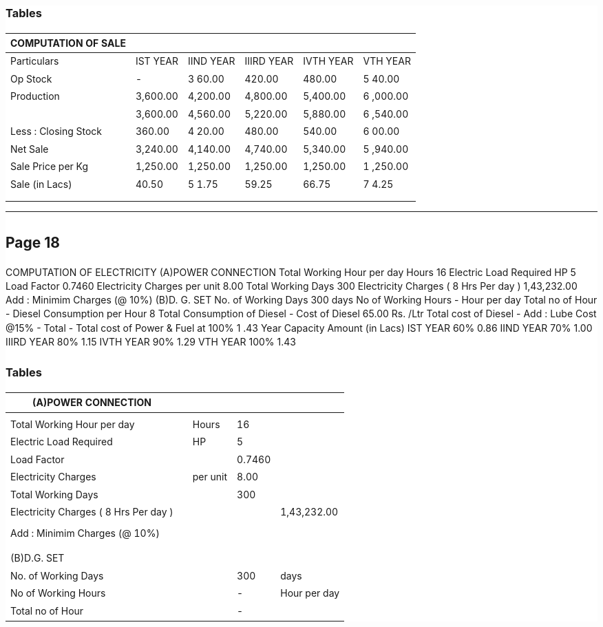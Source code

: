 ### Tables

| COMPUTATION OF SALE |  |  |  |  |  |
|---|---|---|---|---|---|
| Particulars | IST YEAR | IIND YEAR | IIIRD YEAR | IVTH YEAR | VTH YEAR |
| Op Stock | - | 3 60.00 | 420.00 | 480.00 | 5 40.00 |
| Production | 3,600.00 | 4,200.00 | 4,800.00 | 5,400.00 | 6 ,000.00 |
|  | 3,600.00 | 4,560.00 | 5,220.00 | 5,880.00 | 6 ,540.00 |
| Less : Closing Stock | 360.00 | 4 20.00 | 480.00 | 540.00 | 6 00.00 |
| Net Sale | 3,240.00 | 4,140.00 | 4,740.00 | 5,340.00 | 5 ,940.00 |
| Sale Price per Kg | 1,250.00 | 1,250.00 | 1,250.00 | 1,250.00 | 1 ,250.00 |
| Sale (in Lacs) | 40.50 | 5 1.75 | 59.25 | 66.75 | 7 4.25 |
|  |  |  |  |  |  |
|  |  |  |  |  |  |

---

## Page 18

COMPUTATION OF ELECTRICITY (A)POWER CONNECTION Total Working Hour per day Hours 16 Electric Load Required HP 5 Load Factor 0.7460 Electricity Charges per unit 8.00 Total Working Days 300 Electricity Charges ( 8 Hrs Per day ) 1,43,232.00 Add : Minimim Charges (@ 10%) (B)D. G. SET No. of Working Days 300 days No of Working Hours - Hour per day Total no of Hour - Diesel Consumption per Hour 8 Total Consumption of Diesel - Cost of Diesel 65.00 Rs. /Ltr Total cost of Diesel - Add : Lube Cost @15% - Total - Total cost of Power & Fuel at 100% 1 .43 Year Capacity Amount (in Lacs) IST YEAR 60% 0.86 IIND YEAR 70% 1.00 IIIRD YEAR 80% 1.15 IVTH YEAR 90% 1.29 VTH YEAR 100% 1.43

### Tables

| (A)POWER CONNECTION |  |  |  |  |
|---|---|---|---|---|
|  |  |  |  |  |
| Total Working Hour per day |  | Hours | 16 |  |
| Electric Load Required |  | HP | 5 |  |
| Load Factor |  |  | 0.7460 |  |
| Electricity Charges |  | per unit | 8.00 |  |
| Total Working Days |  |  | 300 |  |
| Electricity Charges ( 8 Hrs Per day ) |  |  |  | 1,43,232.00 |
|  |  |  |  |  |
| Add : Minimim Charges (@ 10%) |  |  |  |  |
|  |  |  |  |  |
|  |  |  |  |  |
| (B)D.G. SET |  |  |  |  |
| No. of Working Days |  |  | 300 | days |
| No of Working Hours |  |  | - | Hour per day |
| Total no of Hour |  |  | - |  |